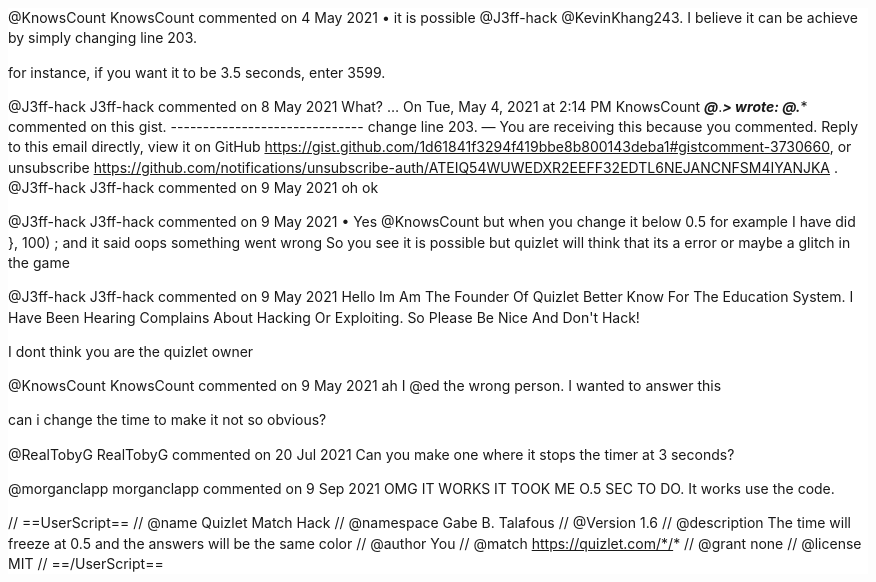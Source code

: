 @KnowsCount
KnowsCount commented on 4 May 2021 • 
it is possible @J3ff-hack @KevinKhang243. I believe it can be achieve by simply changing line 203.

for instance, if you want it to be 3.5 seconds, enter 3599.

@J3ff-hack
 J3ff-hack commented on 8 May 2021
What?
…
On Tue, May 4, 2021 at 2:14 PM KnowsCount ***@***.***> wrote: ***@***.**** commented on this gist. ------------------------------ change line 203. — You are receiving this because you commented. Reply to this email directly, view it on GitHub <https://gist.github.com/1d61841f3294f419bbe8b800143deba1#gistcomment-3730660>, or unsubscribe <https://github.com/notifications/unsubscribe-auth/ATEIQ54WUWEDXR2EEFF32EDTL6NEJANCNFSM4IYANJKA> .
@J3ff-hack
J3ff-hack commented on 9 May 2021
oh ok

@J3ff-hack
J3ff-hack commented on 9 May 2021 • 
Yes @KnowsCount but when you change it below 0.5 for example I have did }, 100) ; and it said oops something went wrong
So you see it is possible but quizlet will think that its a error or maybe a glitch in the game

@J3ff-hack
J3ff-hack commented on 9 May 2021
Hello Im Am The Founder Of Quizlet Better Know For The Education System. I Have Been Hearing Complains About Hacking Or Exploiting. So Please Be Nice And Don't Hack!

I dont think you are the quizlet owner

@KnowsCount
KnowsCount commented on 9 May 2021
ah I @ed the wrong person. I wanted to answer this

can i change the time to make it not so obvious?

@RealTobyG
RealTobyG commented on 20 Jul 2021
Can you make one where it stops the timer at 3 seconds?

@morganclapp
morganclapp commented on 9 Sep 2021
OMG IT WORKS IT TOOK ME O.5 SEC TO DO. It works use the code.

// ==UserScript==
// @name Quizlet Match Hack
// @namespace Gabe B. Talafous
// @Version 1.6
// @description The time will freeze at 0.5 and the answers will be the same color
// @author You
// @match https://quizlet.com/*/*
// @grant none
// @license MIT
// ==/UserScript==
